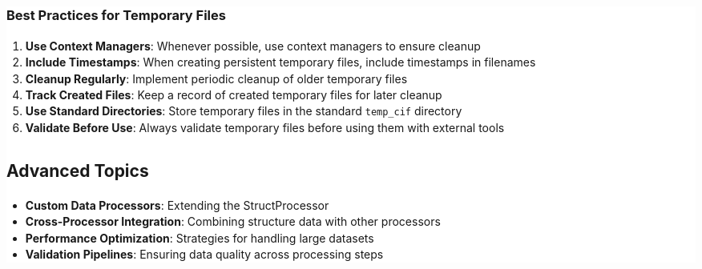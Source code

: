 ### Best Practices for Temporary Files

1. **Use Context Managers**: Whenever possible, use context managers to ensure cleanup
2. **Include Timestamps**: When creating persistent temporary files, include timestamps in filenames
3. **Cleanup Regularly**: Implement periodic cleanup of older temporary files
4. **Track Created Files**: Keep a record of created temporary files for later cleanup
5. **Use Standard Directories**: Store temporary files in the standard `temp_cif` directory
6. **Validate Before Use**: Always validate temporary files before using them with external tools

## Advanced Topics

- **Custom Data Processors**: Extending the StructProcessor
- **Cross-Processor Integration**: Combining structure data with other processors
- **Performance Optimization**: Strategies for handling large datasets
- **Validation Pipelines**: Ensuring data quality across processing steps